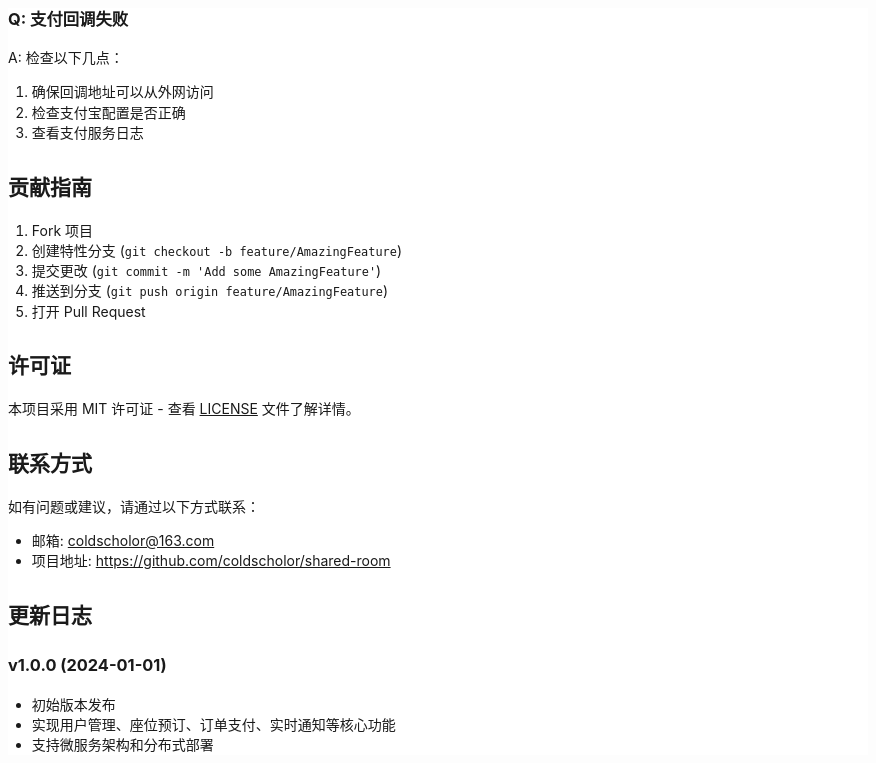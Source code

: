 ### Q: 支付回调失败
A: 检查以下几点：
1. 确保回调地址可以从外网访问
2. 检查支付宝配置是否正确
3. 查看支付服务日志

## 贡献指南

1. Fork 项目
2. 创建特性分支 (`git checkout -b feature/AmazingFeature`)
3. 提交更改 (`git commit -m 'Add some AmazingFeature'`)
4. 推送到分支 (`git push origin feature/AmazingFeature`)
5. 打开 Pull Request

## 许可证

本项目采用 MIT 许可证 - 查看 [LICENSE](LICENSE) 文件了解详情。

## 联系方式

如有问题或建议，请通过以下方式联系：
- 邮箱: coldscholor@163.com
- 项目地址: https://github.com/coldscholor/shared-room

## 更新日志

### v1.0.0 (2024-01-01)
- 初始版本发布
- 实现用户管理、座位预订、订单支付、实时通知等核心功能
- 支持微服务架构和分布式部署

